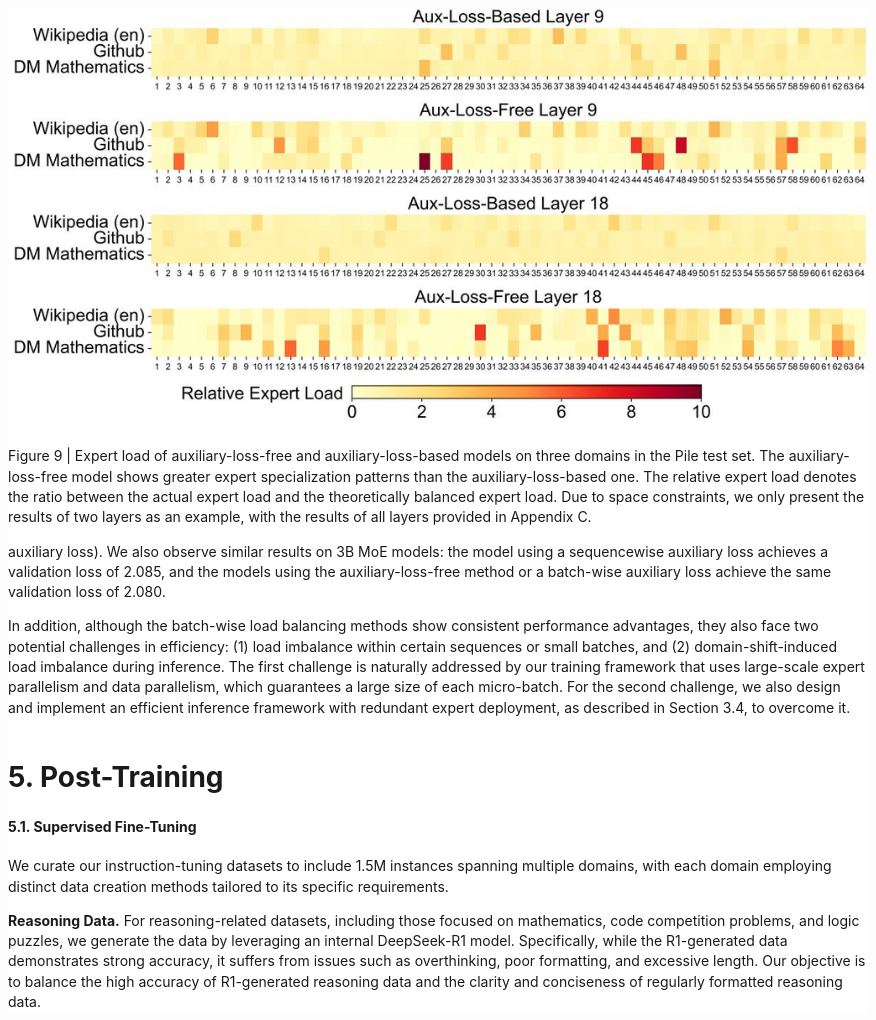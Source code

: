 ![](md/_page_27_Figure_0.jpeg)

Figure 9 | Expert load of auxiliary-loss-free and auxiliary-loss-based models on three domains in the Pile test set. The auxiliary-loss-free model shows greater expert specialization patterns than the auxiliary-loss-based one. The relative expert load denotes the ratio between the actual expert load and the theoretically balanced expert load. Due to space constraints, we only present the results of two layers as an example, with the results of all layers provided in Appendix C.

auxiliary loss). We also observe similar results on 3B MoE models: the model using a sequencewise auxiliary loss achieves a validation loss of 2.085, and the models using the auxiliary-loss-free method or a batch-wise auxiliary loss achieve the same validation loss of 2.080.

In addition, although the batch-wise load balancing methods show consistent performance advantages, they also face two potential challenges in efficiency: (1) load imbalance within certain sequences or small batches, and (2) domain-shift-induced load imbalance during inference. The first challenge is naturally addressed by our training framework that uses large-scale expert parallelism and data parallelism, which guarantees a large size of each micro-batch. For the second challenge, we also design and implement an efficient inference framework with redundant expert deployment, as described in Section 3.4, to overcome it.

# 5. **Post-Training**

#### **5.1. Supervised Fine-Tuning**

We curate our instruction-tuning datasets to include 1.5M instances spanning multiple domains, with each domain employing distinct data creation methods tailored to its specific requirements.

**Reasoning Data.** For reasoning-related datasets, including those focused on mathematics, code competition problems, and logic puzzles, we generate the data by leveraging an internal DeepSeek-R1 model. Specifically, while the R1-generated data demonstrates strong accuracy, it suffers from issues such as overthinking, poor formatting, and excessive length. Our objective is to balance the high accuracy of R1-generated reasoning data and the clarity and conciseness of regularly formatted reasoning data.
